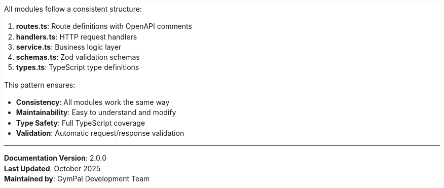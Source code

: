 All modules follow a consistent structure:

1. **routes.ts**: Route definitions with OpenAPI comments
2. **handlers.ts**: HTTP request handlers
3. **service.ts**: Business logic layer
4. **schemas.ts**: Zod validation schemas
5. **types.ts**: TypeScript type definitions

This pattern ensures:
- **Consistency**: All modules work the same way
- **Maintainability**: Easy to understand and modify
- **Type Safety**: Full TypeScript coverage
- **Validation**: Automatic request/response validation

---

**Documentation Version**: 2.0.0  
**Last Updated**: October 2025  
**Maintained by**: GymPal Development Team


